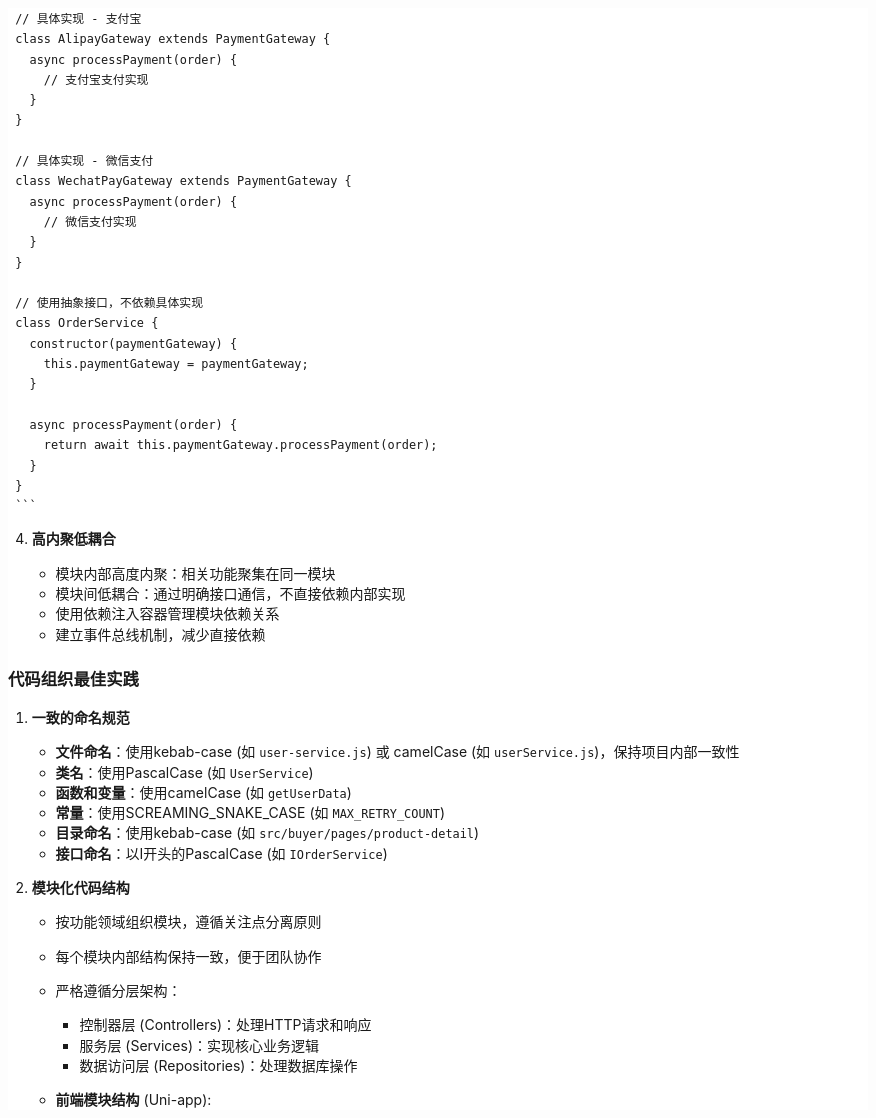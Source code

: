      // 具体实现 - 支付宝
     class AlipayGateway extends PaymentGateway {
       async processPayment(order) {
         // 支付宝支付实现
       }
     }
     
     // 具体实现 - 微信支付
     class WechatPayGateway extends PaymentGateway {
       async processPayment(order) {
         // 微信支付实现
       }
     }
     
     // 使用抽象接口，不依赖具体实现
     class OrderService {
       constructor(paymentGateway) {
         this.paymentGateway = paymentGateway;
       }
     
       async processPayment(order) {
         return await this.paymentGateway.processPayment(order);
       }
     }
     ```

4. **高内聚低耦合**
   
   - 模块内部高度内聚：相关功能聚集在同一模块
   - 模块间低耦合：通过明确接口通信，不直接依赖内部实现
   - 使用依赖注入容器管理模块依赖关系
   - 建立事件总线机制，减少直接依赖

### 代码组织最佳实践

1. **一致的命名规范**
   
   - **文件命名**：使用kebab-case (如 `user-service.js`) 或 camelCase (如 `userService.js`)，保持项目内部一致性
   - **类名**：使用PascalCase (如 `UserService`)
   - **函数和变量**：使用camelCase (如 `getUserData`)
   - **常量**：使用SCREAMING_SNAKE_CASE (如 `MAX_RETRY_COUNT`)
   - **目录命名**：使用kebab-case (如 `src/buyer/pages/product-detail`)
   - **接口命名**：以I开头的PascalCase (如 `IOrderService`)

2. **模块化代码结构**
   
   - 按功能领域组织模块，遵循关注点分离原则
   
   - 每个模块内部结构保持一致，便于团队协作
   
   - 严格遵循分层架构：
     
     - 控制器层 (Controllers)：处理HTTP请求和响应
     - 服务层 (Services)：实现核心业务逻辑
     - 数据访问层 (Repositories)：处理数据库操作
   
   - **前端模块结构** (Uni-app):
     